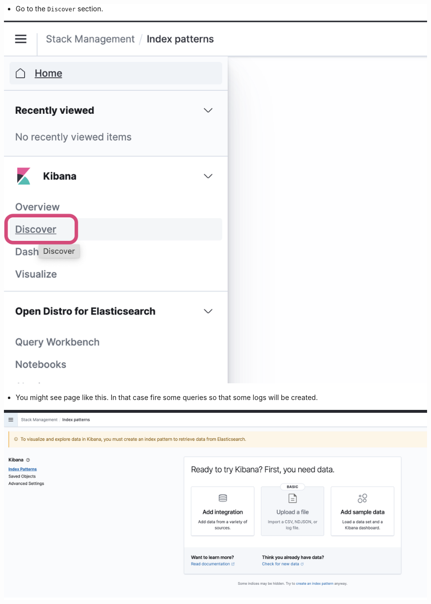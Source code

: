 - Go to the `Discover` section.

![normal](/static/images/monitor/ip_1.png)

- You might see page like this. In that case fire some queries so that some logs will be created.

![normal](/static/images/monitor/ip_2.png)

